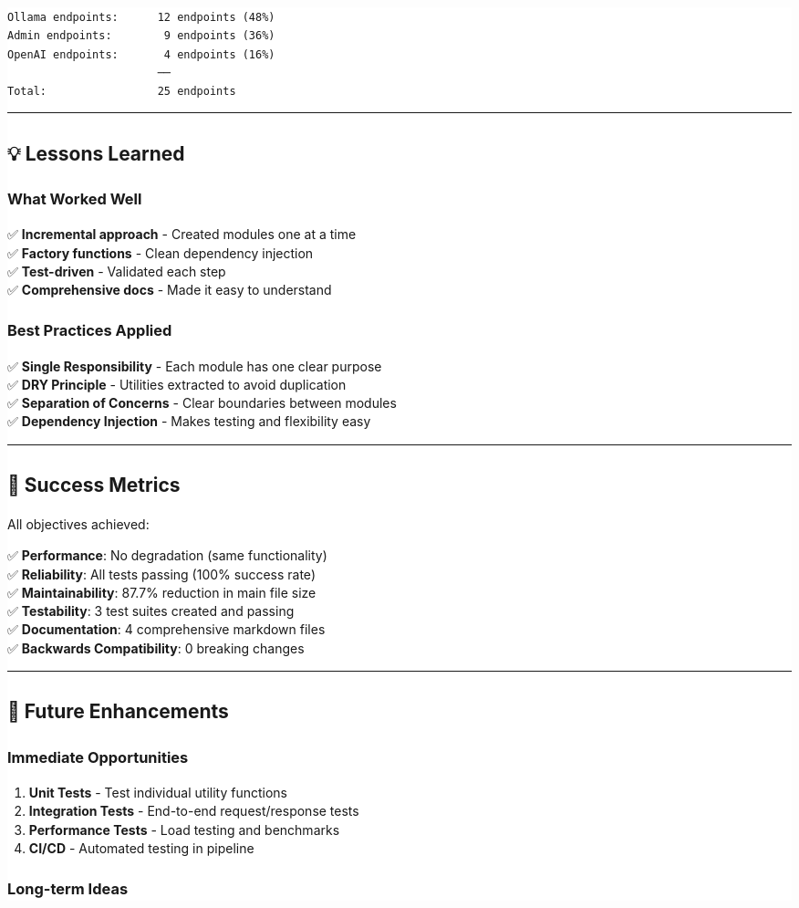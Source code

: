 ```
Ollama endpoints:      12 endpoints (48%)
Admin endpoints:        9 endpoints (36%)
OpenAI endpoints:       4 endpoints (16%)
                       ──
Total:                 25 endpoints
```

---

## 💡 Lessons Learned

### What Worked Well

✅ **Incremental approach** - Created modules one at a time  
✅ **Factory functions** - Clean dependency injection  
✅ **Test-driven** - Validated each step  
✅ **Comprehensive docs** - Made it easy to understand  

### Best Practices Applied

✅ **Single Responsibility** - Each module has one clear purpose  
✅ **DRY Principle** - Utilities extracted to avoid duplication  
✅ **Separation of Concerns** - Clear boundaries between modules  
✅ **Dependency Injection** - Makes testing and flexibility easy  

---

## 🎯 Success Metrics

All objectives achieved:

✅ **Performance**: No degradation (same functionality)  
✅ **Reliability**: All tests passing (100% success rate)  
✅ **Maintainability**: 87.7% reduction in main file size  
✅ **Testability**: 3 test suites created and passing  
✅ **Documentation**: 4 comprehensive markdown files  
✅ **Backwards Compatibility**: 0 breaking changes  

---

## 🚀 Future Enhancements

### Immediate Opportunities

1. **Unit Tests** - Test individual utility functions
2. **Integration Tests** - End-to-end request/response tests
3. **Performance Tests** - Load testing and benchmarks
4. **CI/CD** - Automated testing in pipeline

### Long-term Ideas
